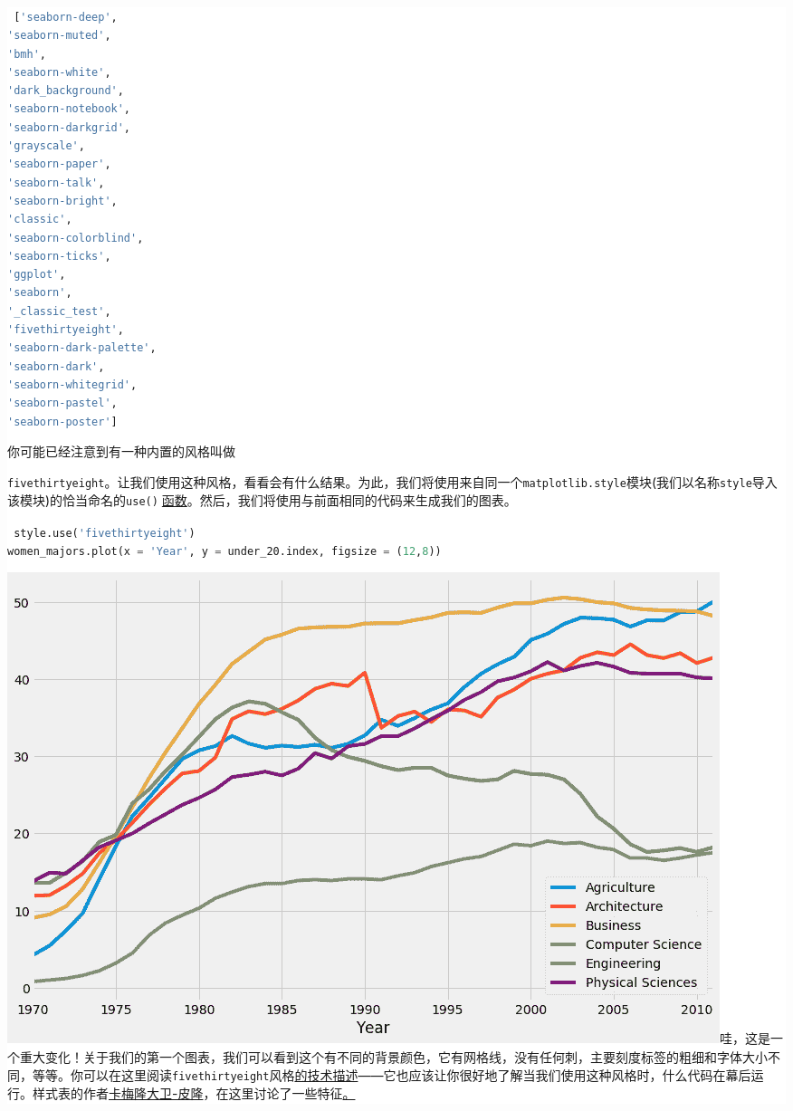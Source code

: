 ```py
 ['seaborn-deep', 
'seaborn-muted', 
'bmh', 
'seaborn-white', 
'dark_background', 
'seaborn-notebook', 
'seaborn-darkgrid', 
'grayscale', 
'seaborn-paper', 
'seaborn-talk', 
'seaborn-bright',
'classic', 
'seaborn-colorblind', 
'seaborn-ticks', 
'ggplot', 
'seaborn', 
'_classic_test', 
'fivethirtyeight', 
'seaborn-dark-palette', 
'seaborn-dark', 
'seaborn-whitegrid', 
'seaborn-pastel', 
'seaborn-poster'] 
```

你可能已经注意到有一种内置的风格叫做

`fivethirtyeight`。让我们使用这种风格，看看会有什么结果。为此，我们将使用来自同一个`matplotlib.style`模块(我们以名称`style`导入该模块)的恰当命名的`use()` [函数](https://matplotlib.org/api/style_api.html?highlight=style%20available#matplotlib.style.use)。然后，我们将使用与前面相同的代码来生成我们的图表。

```py
 style.use('fivethirtyeight')
women_majors.plot(x = 'Year', y = under_20.index, figsize = (12,8))
```

![538_graphs_AO_11_1](img/3f6f64fd76e1da094032dac30eac15f5.png)哇，这是一个重大变化！关于我们的第一个图表，我们可以看到这个有不同的背景颜色，它有网格线，没有任何刺，主要刻度标签的粗细和字体大小不同，等等。你可以在这里阅读`fivethirtyeight`风格[的技术描述](https://github.com/matplotlib/matplotlib/blob/38be7aeaaac3691560aeadafe46722dda427ef47/lib/matplotlib/mpl-data/stylelib/fivethirtyeight.mplstyle)——它也应该让你很好地了解当我们使用这种风格时，什么代码在幕后运行。样式表的作者[卡梅隆大卫-皮隆](https://github.com/CamDavidsonPilon)，在这里讨论了一些特征[。](https://dataorigami.net/blogs/napkin-folding/17543615-replicating-538s-plot-styles-in-matplotlib)

